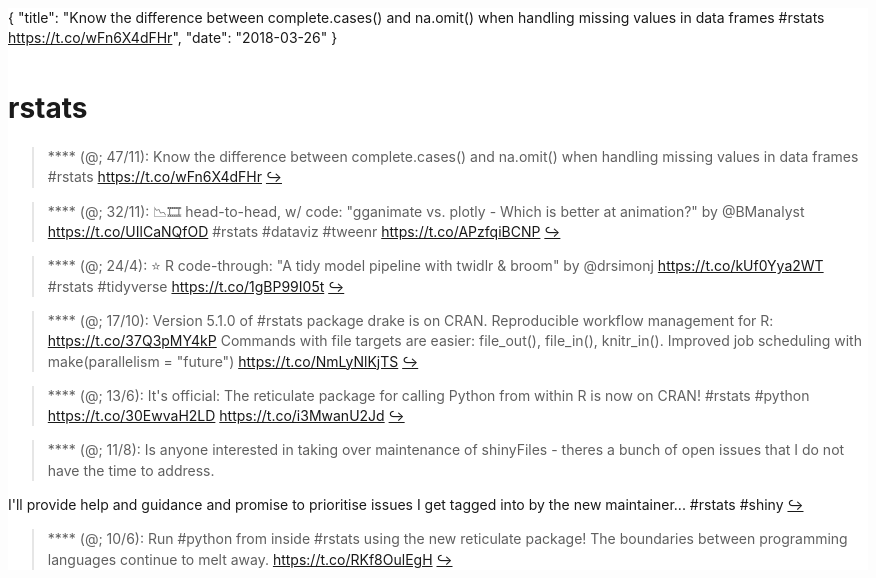 {
  "title": "Know the difference between complete.cases() and na.omit() when handling missing values in data frames #rstats https://t.co/wFn6X4dFHr",
  "date": "2018-03-26"
}

# rstats

> **** (@; 47/11): Know the difference between complete.cases() and na.omit() when handling missing values in data frames #rstats https://t.co/wFn6X4dFHr  [&#8618;](https://twitter.com/dataandme/status/978300562222534656)




> **** (@; 32/11): 📉🎞 head-to-head, w/ code:
"gganimate vs. plotly - Which is better at animation?" by @BManalyst https://t.co/UIlCaNQfOD #rstats #dataviz #tweenr https://t.co/APzfqiBCNP  [&#8618;](https://twitter.com/dataandme/status/978316165230587904)




> **** (@; 24/4): ⭐️ R code-through: "A tidy model pipeline with twidlr &amp; broom" by @drsimonj https://t.co/kUf0Yya2WT #rstats #tidyverse https://t.co/1gBP99I05t  [&#8618;](https://twitter.com/dataandme/status/978342337754607616)




> **** (@; 17/10): Version 5.1.0 of #rstats package drake is on CRAN.
Reproducible workflow management for R: https://t.co/37Q3pMY4kP
Commands with file targets are easier: file_out(), file_in(), knitr_in().
Improved job scheduling with make(parallelism = "future") https://t.co/NmLyNlKjTS  [&#8618;](https://twitter.com/dataandme/status/978308282388549639)




> **** (@; 13/6): It's official: The reticulate package for calling Python from within R is now on CRAN! 
#rstats #python 
  https://t.co/30EwvaH2LD https://t.co/i3MwanU2Jd  [&#8618;](https://twitter.com/dataandme/status/978303454664974336)




> **** (@; 11/8): Is anyone interested in taking over maintenance of shinyFiles - theres a bunch of open issues that I do not have the time to address.
>
I'll provide help and guidance and promise to prioritise issues I get tagged into by the new maintainer... #rstats #shiny  [&#8618;](https://twitter.com/dataandme/status/978342420705415168)




> **** (@; 10/6): Run #python from inside #rstats using the new reticulate package! The boundaries between programming languages continue to melt away. https://t.co/RKf8OulEgH  [&#8618;](https://twitter.com/dataandme/status/978349120032333825)

